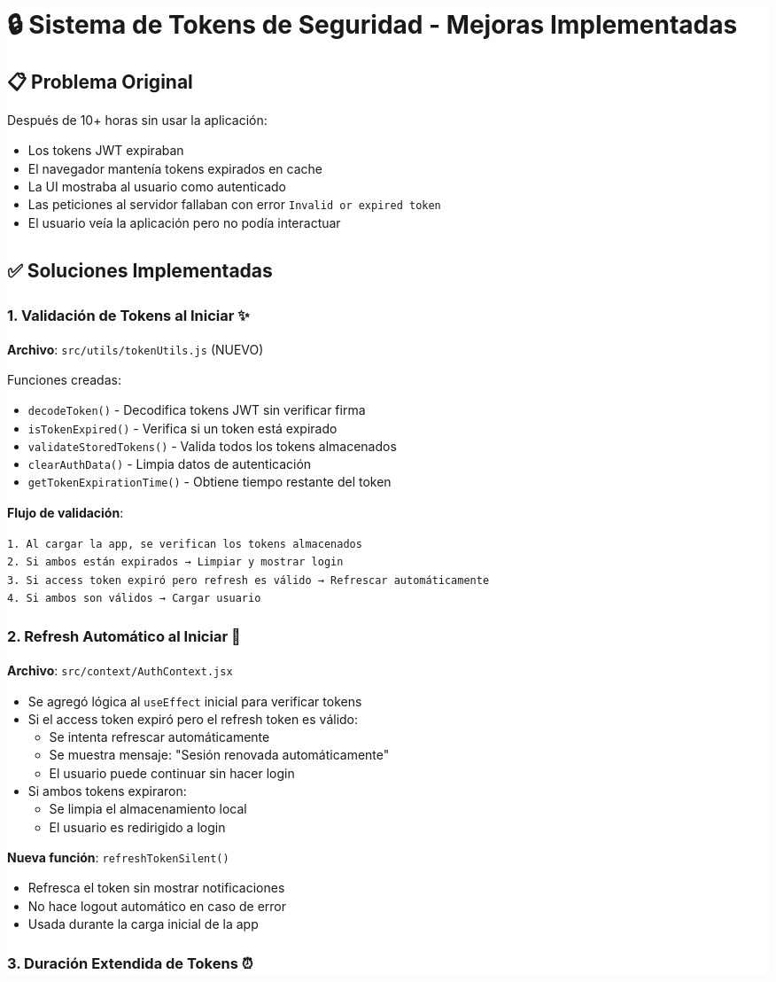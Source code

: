 # 🔒 Sistema de Tokens de Seguridad - Mejoras Implementadas

## 📋 Problema Original

Después de 10+ horas sin usar la aplicación:
- Los tokens JWT expiraban
- El navegador mantenía tokens expirados en cache
- La UI mostraba al usuario como autenticado
- Las peticiones al servidor fallaban con error `Invalid or expired token`
- El usuario veía la aplicación pero no podía interactuar

## ✅ Soluciones Implementadas

### 1. **Validación de Tokens al Iniciar** ✨

**Archivo**: `src/utils/tokenUtils.js` (NUEVO)

Funciones creadas:
- `decodeToken()` - Decodifica tokens JWT sin verificar firma
- `isTokenExpired()` - Verifica si un token está expirado
- `validateStoredTokens()` - Valida todos los tokens almacenados
- `clearAuthData()` - Limpia datos de autenticación
- `getTokenExpirationTime()` - Obtiene tiempo restante del token

**Flujo de validación**:
```
1. Al cargar la app, se verifican los tokens almacenados
2. Si ambos están expirados → Limpiar y mostrar login
3. Si access token expiró pero refresh es válido → Refrescar automáticamente
4. Si ambos son válidos → Cargar usuario
```

### 2. **Refresh Automático al Iniciar** 🔄

**Archivo**: `src/context/AuthContext.jsx`

- Se agregó lógica al `useEffect` inicial para verificar tokens
- Si el access token expiró pero el refresh token es válido:
  - Se intenta refrescar automáticamente
  - Se muestra mensaje: "Sesión renovada automáticamente"
  - El usuario puede continuar sin hacer login
- Si ambos tokens expiraron:
  - Se limpia el almacenamiento local
  - El usuario es redirigido a login

**Nueva función**: `refreshTokenSilent()`
- Refresca el token sin mostrar notificaciones
- No hace logout automático en caso de error
- Usada durante la carga inicial de la app

### 3. **Duración Extendida de Tokens** ⏰
